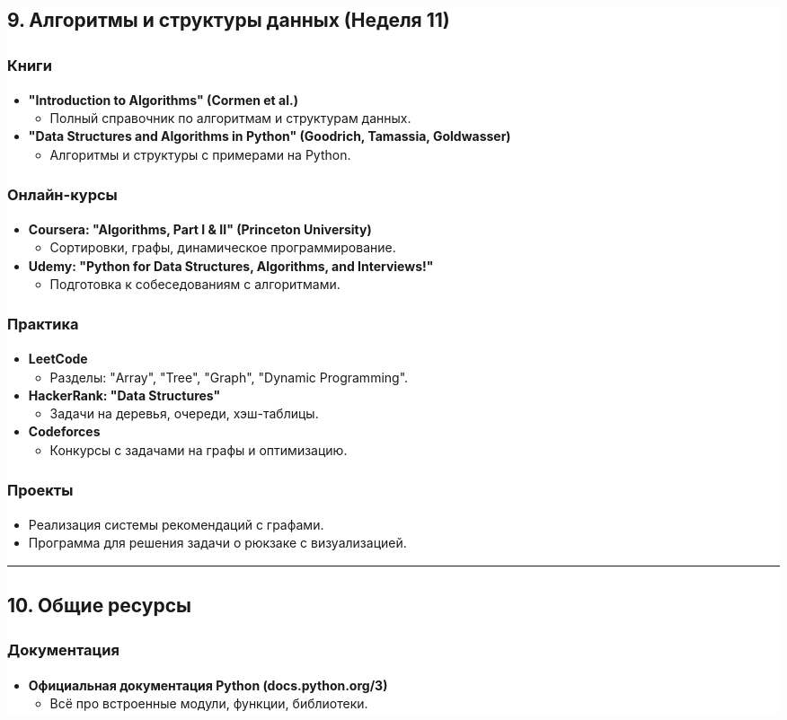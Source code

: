 
## 9. Алгоритмы и структуры данных (Неделя 11)

### Книги
- **"Introduction to Algorithms" (Cormen et al.)**  
  - Полный справочник по алгоритмам и структурам данных.
- **"Data Structures and Algorithms in Python" (Goodrich, Tamassia, Goldwasser)**  
  - Алгоритмы и структуры с примерами на Python.

### Онлайн-курсы
- **Coursera: "Algorithms, Part I & II" (Princeton University)**  
  - Сортировки, графы, динамическое программирование.
- **Udemy: "Python for Data Structures, Algorithms, and Interviews!"**  
  - Подготовка к собеседованиям с алгоритмами.

### Практика
- **LeetCode**  
  - Разделы: "Array", "Tree", "Graph", "Dynamic Programming".
- **HackerRank: "Data Structures"**  
  - Задачи на деревья, очереди, хэш-таблицы.
- **Codeforces**  
  - Конкурсы с задачами на графы и оптимизацию.

### Проекты
- Реализация системы рекомендаций с графами.
- Программа для решения задачи о рюкзаке с визуализацией.

---

## 10. Общие ресурсы

### Документация
- **Официальная документация Python (docs.python.org/3)**  
  - Всё про встроенные модули, функции, библиотеки.

